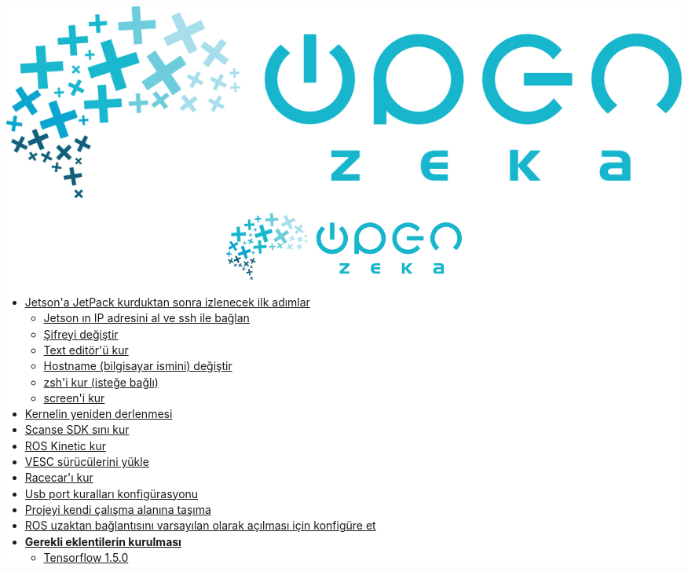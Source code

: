 ![logo](images/Open-Zeka-logo.png)

<p align="center">
	<img src="images/Open-Zeka-logo.png" style="max-width:300px" />
</p>

- [Jetson'a JetPack kurduktan sonra izlenecek ilk adımlar](https://github.com/openzeka/docs/blob/master/ilk_ad%C4%B1mlar.md#jetsona-jetpack-kurduktan-sonra-izlenecek-ilk-adımlar)
  - [Jetson ın IP adresini al ve ssh ile bağlan](https://github.com/openzeka/docs/blob/master/ilk_ad%C4%B1mlar.md#jetson-%C4%B1n-ip-adresini-al-ve-ssh-ile-ba%C4%9Flan)
  - [Şifreyi değiştir](https://github.com/openzeka/docs/blob/master/ilk_ad%C4%B1mlar.md#%C5%9Eifreyi-de%C4%9Fi%C5%9Ftir)
  - [Text editör'ü kur](https://github.com/openzeka/docs/blob/master/ilk_ad%C4%B1mlar.md#text-edit%C3%B6r-%C3%BC-kur-%C3%B6zellikle-yeni-linux-kullan%C4%B1c%C4%B1s%C4%B1-isen-nano-kullan)
  - [Hostname (bilgisayar ismini) değiştir](https://github.com/openzeka/docs/blob/master/ilk_ad%C4%B1mlar.md#hostname-i-bilgisayar-ismini-de%C4%9Fi%C5%9Ftir)
  - [zsh'i kur (isteğe bağlı)](https://github.com/openzeka/docs/blob/master/ilk_ad%C4%B1mlar.md#zshi-kur-iste%C4%9Fe-ba%C4%9Fl%C4%B1)
  - [screen'i kur](https://github.com/openzeka/docs/blob/master/ilk_ad%C4%B1mlar.md#screeni-kur)
- [Kernelin yeniden derlenmesi](https://github.com/openzeka/docs/blob/master/ilk_ad%C4%B1mlar.md#kerneli-yeniden-derle)
- [Scanse SDK sını kur](https://github.com/openzeka/docs/blob/master/ilk_ad%C4%B1mlar.md#scanse-sdk-s%C4%B1n%C4%B1-kur)
- [ROS Kinetic kur](https://github.com/openzeka/docs/blob/master/ilk_ad%C4%B1mlar.md#ros-kinetic-i-kur)
- [VESC sürücülerini yükle](https://github.com/openzeka/docs/blob/master/ilk_ad%C4%B1mlar.md#vesc-s%C3%BCr%C3%BCc%C3%BClerini-y%C3%BCkle)
- [Racecar'ı kur](https://github.com/openzeka/docs/blob/master/ilk_ad%C4%B1mlar.md#-racecar-%C4%B1-kur)
- [Usb port kuralları konfigürasyonu](https://github.com/openzeka/docs/blob/master/ilk_ad%C4%B1mlar.md#usb-port-kurallar%C4%B1-konfig%C3%BCrasyonu)
- [Projeyi kendi çalışma alanına taşıma](https://github.com/openzeka/docs/blob/master/ilk_ad%C4%B1mlar.md#projeyi-kendi-%C3%A7al%C4%B1%C5%9Fma-alan%C4%B1na-ta%C5%9F%C4%B1)
- [ROS uzaktan bağlantısını varsayılan olarak açılması için konfigüre et](https://github.com/openzeka/docs/blob/master/ilk_ad%C4%B1mlar.md#ros-uzaktan-ba%C4%9Flant%C4%B1s%C4%B1n%C4%B1-varsay%C4%B1lan-olarak-a%C3%A7%C4%B1lmas%C4%B1-i%C3%A7in-konfig%C3%BCre-et)
- [**Gerekli eklentilerin kurulması**](https://github.com/openzeka/docs/blob/master/ilk_ad%C4%B1mlar.md#gerekli-eklentilerin-kurulmas%C4%B1)
  - [Tensorflow 1.5.0](https://github.com/openzeka/docs/blob/master/ilk_ad%C4%B1mlar.md#tensorflow)
